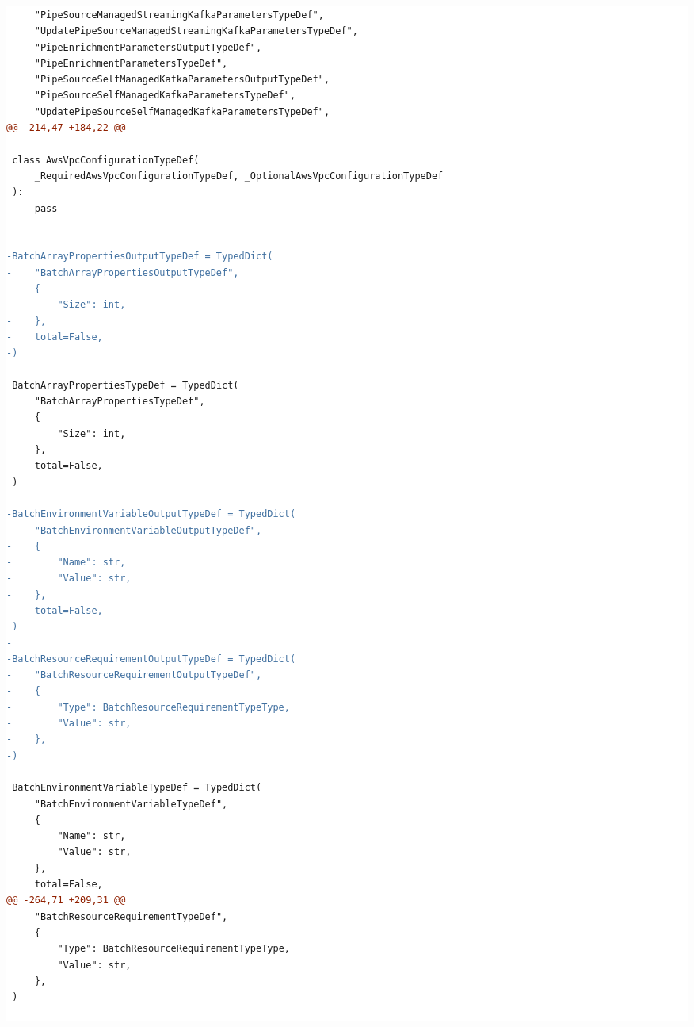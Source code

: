 ```diff
     "PipeSourceManagedStreamingKafkaParametersTypeDef",
     "UpdatePipeSourceManagedStreamingKafkaParametersTypeDef",
     "PipeEnrichmentParametersOutputTypeDef",
     "PipeEnrichmentParametersTypeDef",
     "PipeSourceSelfManagedKafkaParametersOutputTypeDef",
     "PipeSourceSelfManagedKafkaParametersTypeDef",
     "UpdatePipeSourceSelfManagedKafkaParametersTypeDef",
@@ -214,47 +184,22 @@
 
 class AwsVpcConfigurationTypeDef(
     _RequiredAwsVpcConfigurationTypeDef, _OptionalAwsVpcConfigurationTypeDef
 ):
     pass
 
 
-BatchArrayPropertiesOutputTypeDef = TypedDict(
-    "BatchArrayPropertiesOutputTypeDef",
-    {
-        "Size": int,
-    },
-    total=False,
-)
-
 BatchArrayPropertiesTypeDef = TypedDict(
     "BatchArrayPropertiesTypeDef",
     {
         "Size": int,
     },
     total=False,
 )
 
-BatchEnvironmentVariableOutputTypeDef = TypedDict(
-    "BatchEnvironmentVariableOutputTypeDef",
-    {
-        "Name": str,
-        "Value": str,
-    },
-    total=False,
-)
-
-BatchResourceRequirementOutputTypeDef = TypedDict(
-    "BatchResourceRequirementOutputTypeDef",
-    {
-        "Type": BatchResourceRequirementTypeType,
-        "Value": str,
-    },
-)
-
 BatchEnvironmentVariableTypeDef = TypedDict(
     "BatchEnvironmentVariableTypeDef",
     {
         "Name": str,
         "Value": str,
     },
     total=False,
@@ -264,71 +209,31 @@
     "BatchResourceRequirementTypeDef",
     {
         "Type": BatchResourceRequirementTypeType,
         "Value": str,
     },
 )
 
```